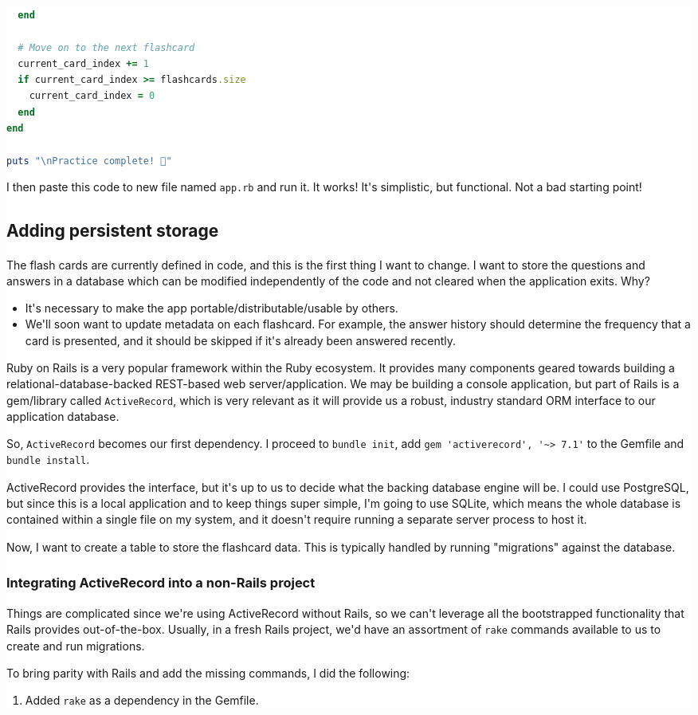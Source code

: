 ```ruby
  end

  # Move on to the next flashcard
  current_card_index += 1
  if current_card_index >= flashcards.size
    current_card_index = 0
  end
end

puts "\nPractice complete! 👋"
```

I then paste this code to new file named `app.rb` and run it. It works! It's simplistic, but functional.
Not a bad starting point!

## Adding persistent storage

The flash cards are currently defined in code, and this is the first thing I want to change.
I want to store the questions and answers in a database which can be modified independently of the code
and not cleared when the application exits.
Why?
- It's necessary to make the app portable/distributable/usable by others.
- We'll soon want to update metadata on each flashcard. For example, the answer history should determine the frequency that a card is presented, and it should be skipped if it's already been answered recently.

Ruby on Rails is a very popular framework within the Ruby ecosystem. It provides many components geared towards building a relational-database-backed REST-based web server/application.
We may be building a console application, but part of Rails is a gem/library called `ActiveRecord`, which is very relevant as it will provide us a robust, industry standard ORM interface to our application database.

So, `ActiveRecord` becomes our first dependency. I proceed to `bundle init`, add `gem 'activerecord', '~> 7.1'` to the Gemfile and `bundle install`.

ActiveRecord provides the interface, but it's up to us to decide what the backing database engine will be. I could use PostgreSQL, but since this is a local application and to keep things super simple, I'm going to use SQLite, which means the whole database is contained within a single file on my system, and it doesn't require running a separate server process to host it.

Now, I want to create a table to store the flashcard data. This is typically handled by running "migrations" against the database.

### Integrating ActiveRecord into a non-Rails project

Things are complicated since we're using ActiveRecord without Rails, so we can't leverage all the bootstrapped functionality that Rails provides out-of-the-box.
Usually, in a fresh Rails project, we'd have an assortment of `rake` commands available to us to create and run migrations.

To bring parity with Rails and add the missing commands, I did the following:
1. Added `rake` as a dependency in the Gemfile.
